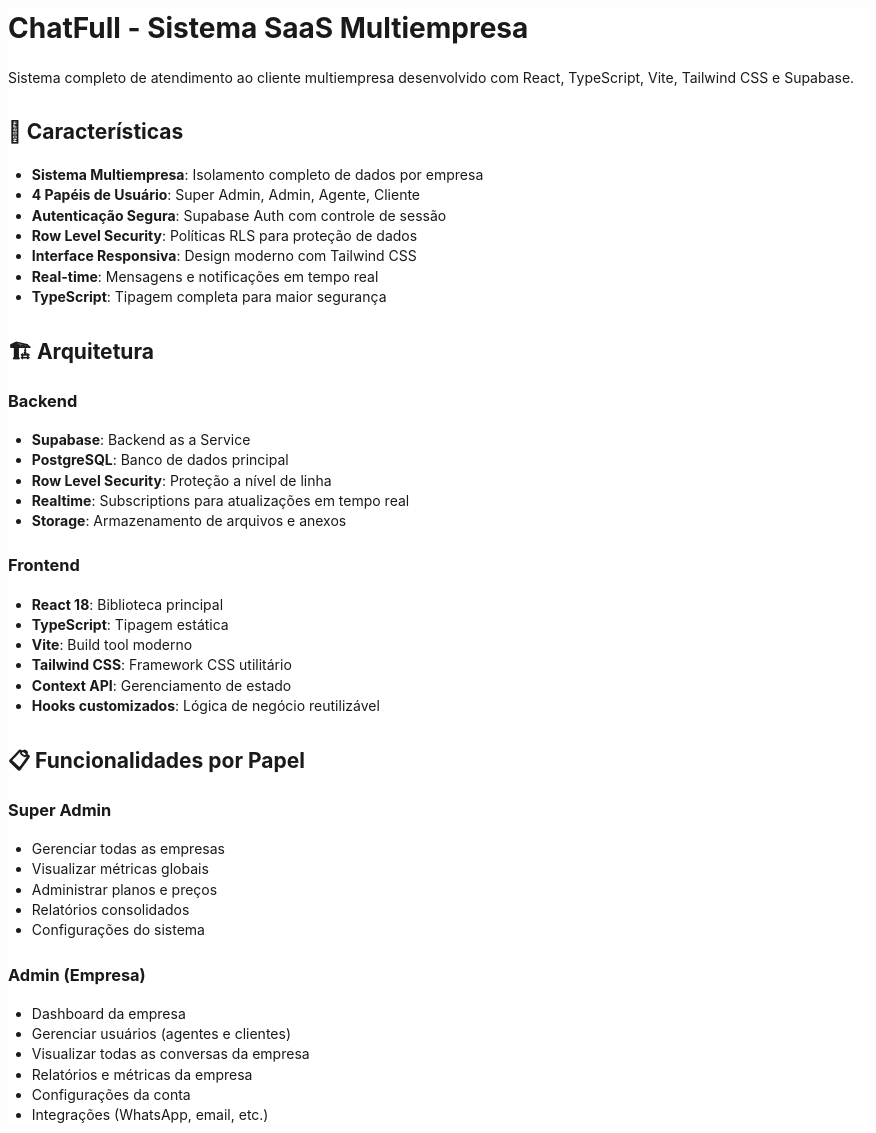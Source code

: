 # ChatFull - Sistema SaaS Multiempresa

Sistema completo de atendimento ao cliente multiempresa desenvolvido com React, TypeScript, Vite, Tailwind CSS e Supabase.

## 🚀 Características

- **Sistema Multiempresa**: Isolamento completo de dados por empresa
- **4 Papéis de Usuário**: Super Admin, Admin, Agente, Cliente
- **Autenticação Segura**: Supabase Auth com controle de sessão
- **Row Level Security**: Políticas RLS para proteção de dados
- **Interface Responsiva**: Design moderno com Tailwind CSS
- **Real-time**: Mensagens e notificações em tempo real
- **TypeScript**: Tipagem completa para maior segurança

## 🏗️ Arquitetura

### Backend
- **Supabase**: Backend as a Service
- **PostgreSQL**: Banco de dados principal
- **Row Level Security**: Proteção a nível de linha
- **Realtime**: Subscriptions para atualizações em tempo real
- **Storage**: Armazenamento de arquivos e anexos

### Frontend
- **React 18**: Biblioteca principal
- **TypeScript**: Tipagem estática
- **Vite**: Build tool moderno
- **Tailwind CSS**: Framework CSS utilitário
- **Context API**: Gerenciamento de estado
- **Hooks customizados**: Lógica de negócio reutilizável

## 📋 Funcionalidades por Papel

### Super Admin
- Gerenciar todas as empresas
- Visualizar métricas globais
- Administrar planos e preços
- Relatórios consolidados
- Configurações do sistema

### Admin (Empresa)
- Dashboard da empresa
- Gerenciar usuários (agentes e clientes)
- Visualizar todas as conversas da empresa
- Relatórios e métricas da empresa
- Configurações da conta
- Integrações (WhatsApp, email, etc.)
